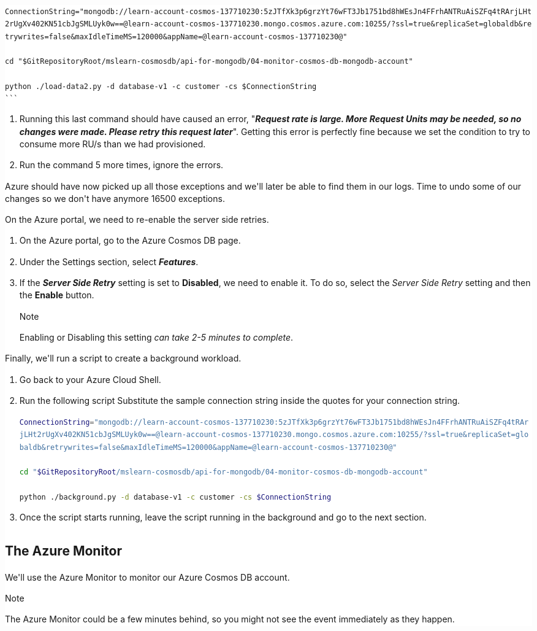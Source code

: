     ConnectionString="mongodb://learn-account-cosmos-137710230:5zJTfXk3p6grzYt76wFT3Jb1751bd8hWEsJn4FFrhANTRuAiSZFq4tRArjLHt2rUgXv402KN51cbJgSMLUyk0w==@learn-account-cosmos-137710230.mongo.cosmos.azure.com:10255/?ssl=true&replicaSet=globaldb&retrywrites=false&maxIdleTimeMS=120000&appName=@learn-account-cosmos-137710230@"
    
    cd "$GitRepositoryRoot/mslearn-cosmosdb/api-for-mongodb/04-monitor-cosmos-db-mongodb-account"

    python ./load-data2.py -d database-v1 -c customer -cs $ConnectionString
    ```

1. Running this last command should have caused an error, "***Request rate is large. More Request Units may be needed, so no changes were made. Please retry this request later***". Getting this error is perfectly fine because we set the condition to try to consume more RU/s than we had provisioned.

1. Run the command 5 more times, ignore the errors.

Azure should have now picked up all those exceptions and we'll later be able to find them in our logs. Time to undo some of our changes so we don't have anymore 16500 exceptions.

On the Azure portal, we need to re-enable the server side retries.

1. On the Azure portal, go to the Azure Cosmos DB page.

1. Under the Settings section, select ***Features***.

1. If the ***Server Side Retry*** setting is set to **Disabled**, we need to enable it.  To do so, select the *Server Side Retry* setting and then the **Enable** button.

    > [!NOTE]
    >  Enabling or Disabling this setting *can take 2-5 minutes to complete*.

Finally, we'll run a script to create a background workload. 

1. Go back to your Azure Cloud Shell.

1. Run the following script Substitute the sample connection string inside the quotes for your connection string.

    ```bash
    ConnectionString="mongodb://learn-account-cosmos-137710230:5zJTfXk3p6grzYt76wFT3Jb1751bd8hWEsJn4FFrhANTRuAiSZFq4tRArjLHt2rUgXv402KN51cbJgSMLUyk0w==@learn-account-cosmos-137710230.mongo.cosmos.azure.com:10255/?ssl=true&replicaSet=globaldb&retrywrites=false&maxIdleTimeMS=120000&appName=@learn-account-cosmos-137710230@"
        
    cd "$GitRepositoryRoot/mslearn-cosmosdb/api-for-mongodb/04-monitor-cosmos-db-mongodb-account"
    
    python ./background.py -d database-v1 -c customer -cs $ConnectionString
    ```

1. Once the script starts running, leave the script running in the background and go to the next section.

## The Azure Monitor

We'll use the Azure Monitor to monitor our Azure Cosmos DB account.

> [!NOTE]
> The Azure Monitor could be a few minutes behind, so you might not see the event immediately as they happen.
